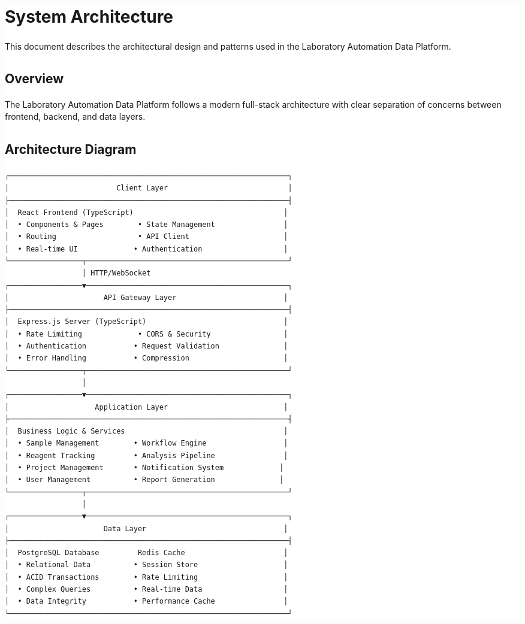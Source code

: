 # System Architecture

This document describes the architectural design and patterns used in the Laboratory Automation Data Platform.

## Overview

The Laboratory Automation Data Platform follows a modern full-stack architecture with clear separation of concerns between frontend, backend, and data layers.

## Architecture Diagram

```
┌─────────────────────────────────────────────────────────────────┐
│                         Client Layer                            │
├─────────────────────────────────────────────────────────────────┤
│  React Frontend (TypeScript)                                   │
│  • Components & Pages        • State Management                │
│  • Routing                   • API Client                      │
│  • Real-time UI             • Authentication                   │
└─────────────────┬───────────────────────────────────────────────┘
                  │ HTTP/WebSocket
┌─────────────────▼───────────────────────────────────────────────┐
│                      API Gateway Layer                         │
├─────────────────────────────────────────────────────────────────┤
│  Express.js Server (TypeScript)                                │
│  • Rate Limiting             • CORS & Security                 │
│  • Authentication           • Request Validation               │
│  • Error Handling           • Compression                      │
└─────────────────┬───────────────────────────────────────────────┘
                  │
┌─────────────────▼───────────────────────────────────────────────┐
│                    Application Layer                           │
├─────────────────────────────────────────────────────────────────┤
│  Business Logic & Services                                     │
│  • Sample Management        • Workflow Engine                  │
│  • Reagent Tracking         • Analysis Pipeline                │
│  • Project Management       • Notification System             │
│  • User Management          • Report Generation               │
└─────────────────┬───────────────────────────────────────────────┘
                  │
┌─────────────────▼───────────────────────────────────────────────┐
│                      Data Layer                                │
├─────────────────────────────────────────────────────────────────┤
│  PostgreSQL Database         Redis Cache                       │
│  • Relational Data          • Session Store                    │
│  • ACID Transactions        • Rate Limiting                    │
│  • Complex Queries          • Real-time Data                   │
│  • Data Integrity           • Performance Cache                │
└─────────────────────────────────────────────────────────────────┘
```
